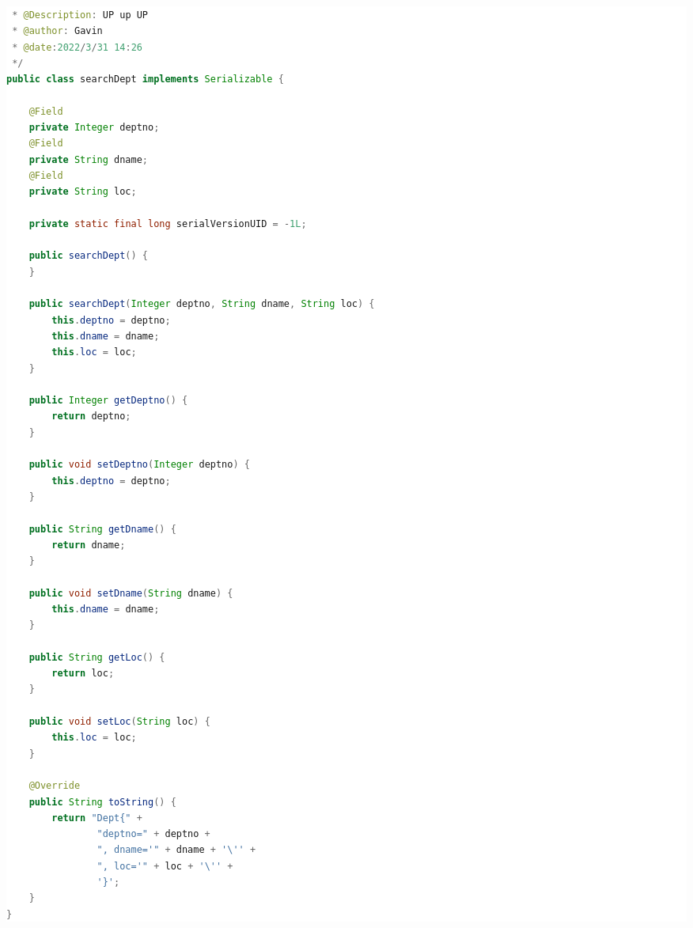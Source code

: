 ```java
 * @Description: UP up UP
 * @author: Gavin
 * @date:2022/3/31 14:26
 */
public class searchDept implements Serializable {

    @Field
    private Integer deptno;
    @Field
    private String dname;
    @Field
    private String loc;

    private static final long serialVersionUID = -1L;

    public searchDept() {
    }

    public searchDept(Integer deptno, String dname, String loc) {
        this.deptno = deptno;
        this.dname = dname;
        this.loc = loc;
    }

    public Integer getDeptno() {
        return deptno;
    }

    public void setDeptno(Integer deptno) {
        this.deptno = deptno;
    }

    public String getDname() {
        return dname;
    }

    public void setDname(String dname) {
        this.dname = dname;
    }

    public String getLoc() {
        return loc;
    }

    public void setLoc(String loc) {
        this.loc = loc;
    }

    @Override
    public String toString() {
        return "Dept{" +
                "deptno=" + deptno +
                ", dname='" + dname + '\'' +
                ", loc='" + loc + '\'' +
                '}';
    }
}

```
